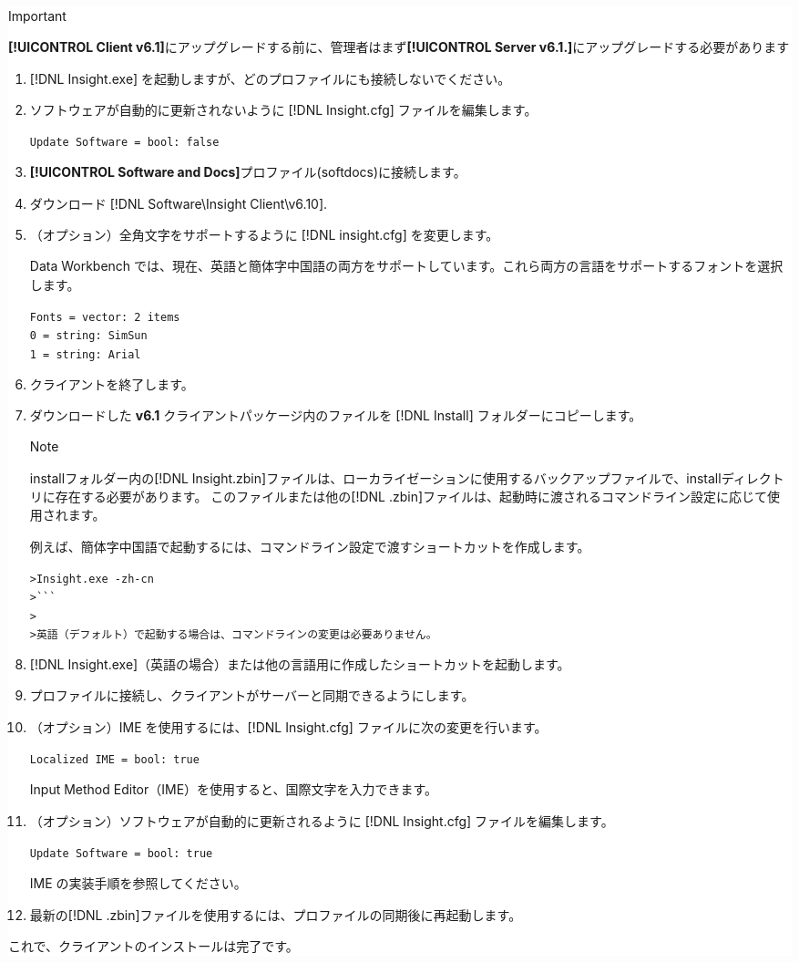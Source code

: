 >[!IMPORTANT]
>
>**[!UICONTROL Client v6.1]**&#x200B;にアップグレードする前に、管理者はまず&#x200B;**[!UICONTROL Server v6.1.]**&#x200B;にアップグレードする必要があります

1. [!DNL Insight.exe] を起動しますが、どのプロファイルにも接続しないでください。
1. ソフトウェアが自動的に更新されないように [!DNL Insight.cfg] ファイルを編集します。

   ```
   Update Software = bool: false
   ```

1. **[!UICONTROL Software and Docs]**&#x200B;プロファイル(softdocs)に接続します。
1. ダウンロード [!DNL Software\Insight Client\v6.10].
1. （オプション）全角文字をサポートするように [!DNL insight.cfg] を変更します。

   Data Workbench では、現在、英語と簡体字中国語の両方をサポートしています。これら両方の言語をサポートするフォントを選択します。

   ```
   Fonts = vector: 2 items  
   0 = string: SimSun 
   1 = string: Arial
   ```

1. クライアントを終了します。
1. ダウンロードした **v6.1** クライアントパッケージ内のファイルを [!DNL Install] フォルダーにコピーします。

   >[!NOTE]
   >
   >installフォルダー内の[!DNL Insight.zbin]ファイルは、ローカライゼーションに使用するバックアップファイルで、installディレクトリに存在する必要があります。 このファイルまたは他の[!DNL .zbin]ファイルは、起動時に渡されるコマンドライン設定に応じて使用されます。
   >
   >例えば、簡体字中国語で起動するには、コマンドライン設定で渡すショートカットを作成します。
   >
   >
   ```
   >Insight.exe -zh-cn
   >```
   >
   >英語（デフォルト）で起動する場合は、コマンドラインの変更は必要ありません。

1. [!DNL Insight.exe]（英語の場合）または他の言語用に作成したショートカットを起動します。
1. プロファイルに接続し、クライアントがサーバーと同期できるようにします。
1. （オプション）IME を使用するには、[!DNL Insight.cfg] ファイルに次の変更を行います。

   ```
   Localized IME = bool: true
   ```

   Input Method Editor（IME）を使用すると、国際文字を入力できます。

1. （オプション）ソフトウェアが自動的に更新されるように [!DNL Insight.cfg] ファイルを編集します。

   ```
   Update Software = bool: true
   ```

   IME の実装手順を参照してください。
1. 最新の[!DNL .zbin]ファイルを使用するには、プロファイルの同期後に再起動します。

これで、クライアントのインストールは完了です。
